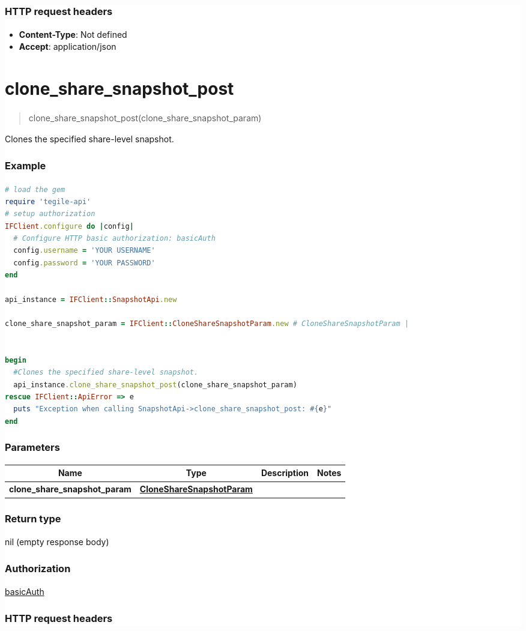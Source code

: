### HTTP request headers

 - **Content-Type**: Not defined
 - **Accept**: application/json



# **clone_share_snapshot_post**
> clone_share_snapshot_post(clone_share_snapshot_param)

Clones the specified share-level snapshot.

### Example
```ruby
# load the gem
require 'tegile-api'
# setup authorization
IFClient.configure do |config|
  # Configure HTTP basic authorization: basicAuth
  config.username = 'YOUR USERNAME'
  config.password = 'YOUR PASSWORD'
end

api_instance = IFClient::SnapshotApi.new

clone_share_snapshot_param = IFClient::CloneShareSnapshotParam.new # CloneShareSnapshotParam | 


begin
  #Clones the specified share-level snapshot.
  api_instance.clone_share_snapshot_post(clone_share_snapshot_param)
rescue IFClient::ApiError => e
  puts "Exception when calling SnapshotApi->clone_share_snapshot_post: #{e}"
end
```

### Parameters

Name | Type | Description  | Notes
------------- | ------------- | ------------- | -------------
 **clone_share_snapshot_param** | [**CloneShareSnapshotParam**](CloneShareSnapshotParam.md)|  | 

### Return type

nil (empty response body)

### Authorization

[basicAuth](../README.md#basicAuth)

### HTTP request headers
